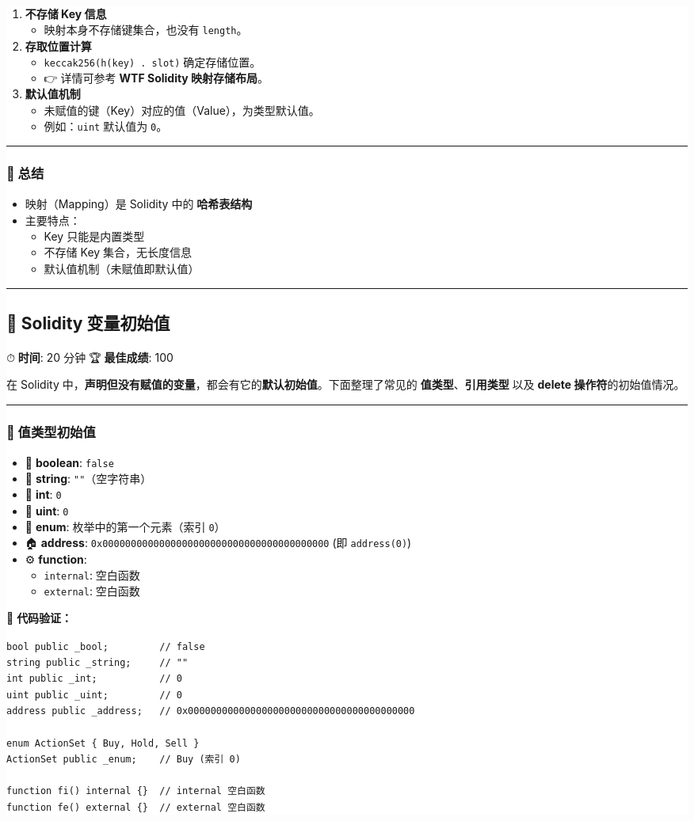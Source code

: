 1. **不存储 Key 信息**
   - 映射本身不存储键集合，也没有 `length`。
2. **存取位置计算**
   - `keccak256(h(key) . slot)` 确定存储位置。
   - 👉 详情可参考 **WTF Solidity 映射存储布局**。
3. **默认值机制**
   - 未赋值的键（Key）对应的值（Value），为类型默认值。
   - 例如：`uint` 默认值为 `0`。

------

### 📝 总结

- 映射（Mapping）是 Solidity 中的 **哈希表结构**
- 主要特点：
  - Key 只能是内置类型
  - 不存储 Key 集合，无长度信息
  - 默认值机制（未赋值即默认值）

---

## 📘 Solidity 变量初始值

⏱ **时间**: 20 分钟
 🏆 **最佳成绩**: 100

在 Solidity 中，**声明但没有赋值的变量**，都会有它的**默认初始值**。下面整理了常见的 **值类型**、**引用类型** 以及 **delete 操作符**的初始值情况。

------

### 🔹 值类型初始值

- 🔘 **boolean**: `false`
- 📝 **string**: `""`（空字符串）
- 🔢 **int**: `0`
- 🔢 **uint**: `0`
- 🎯 **enum**: 枚举中的第一个元素（索引 `0`）
- 🏠 **address**: `0x0000000000000000000000000000000000000000` (即 `address(0)`)
- ⚙ **function**:
  - `internal`: 空白函数
  - `external`: 空白函数

📌 **代码验证：**

```solidity
bool public _bool;         // false
string public _string;     // ""
int public _int;           // 0
uint public _uint;         // 0
address public _address;   // 0x0000000000000000000000000000000000000000

enum ActionSet { Buy, Hold, Sell }
ActionSet public _enum;    // Buy (索引 0)

function fi() internal {}  // internal 空白函数
function fe() external {}  // external 空白函数
```
